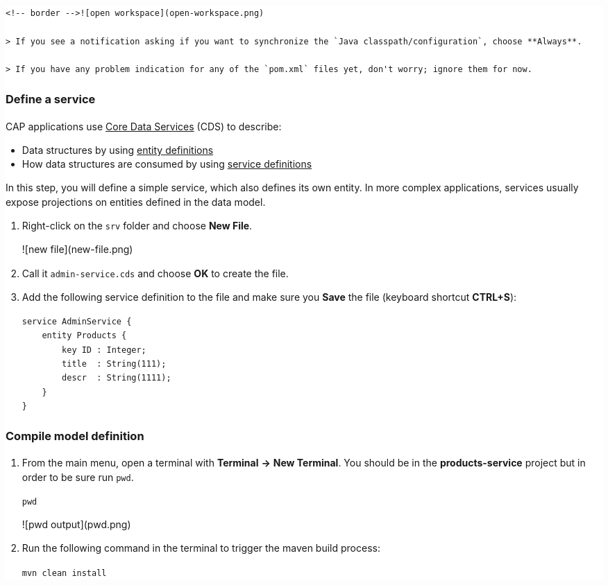     <!-- border -->![open workspace](open-workspace.png)

    > If you see a notification asking if you want to synchronize the `Java classpath/configuration`, choose **Always**.

    > If you have any problem indication for any of the `pom.xml` files yet, don't worry; ignore them for now.


### Define a service


CAP applications use [Core Data Services](https://cap.cloud.sap/docs/cds/) (CDS) to describe:

- Data structures by using [entity definitions](https://cap.cloud.sap/docs/cds/cdl#entity-and-type-definitions)
- How data structures are consumed by using [service definitions](https://cap.cloud.sap/docs/cds/cdl#services)

In this step, you will define a simple service, which also defines its own entity. In more complex applications, services usually expose projections on entities defined in the data model.

1. Right-click on the `srv` folder and choose **New File**.

    <!-- border -->![new file](new-file.png)

2. Call it `admin-service.cds` and choose **OK** to create the file.

3. Add the following service definition to the file and make sure you **Save** the file (keyboard shortcut **CTRL+S**):

    ```CDS
    service AdminService {
        entity Products {
            key ID : Integer;
            title  : String(111);
            descr  : String(1111);
        }
    }
    ```


### Compile model definition


1. From the main menu, open a terminal with **Terminal** **&rarr;** **New Terminal**.
 You should be in the **products-service** project but in order to be sure run `pwd`.

    ```Shell/Bash
    pwd
    ```

    <!-- border -->![pwd output](pwd.png)

2. Run the following command in the terminal to trigger the maven build process:

    ```Shell/Bash
    mvn clean install
    ```
